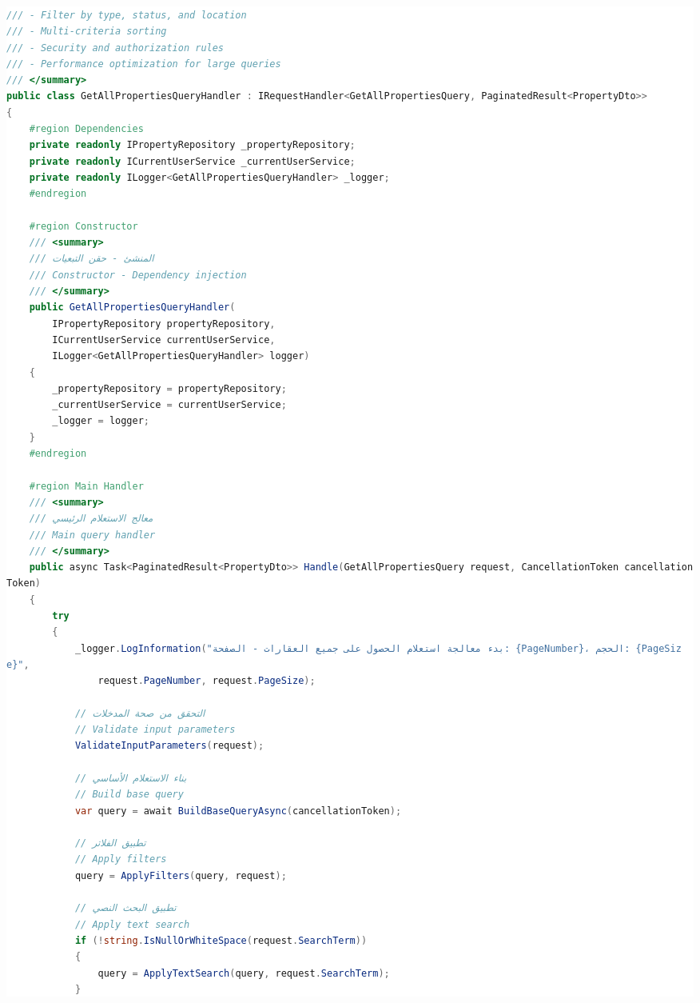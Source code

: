 ```csharp
/// - Filter by type, status, and location
/// - Multi-criteria sorting
/// - Security and authorization rules
/// - Performance optimization for large queries
/// </summary>
public class GetAllPropertiesQueryHandler : IRequestHandler<GetAllPropertiesQuery, PaginatedResult<PropertyDto>>
{
    #region Dependencies
    private readonly IPropertyRepository _propertyRepository;
    private readonly ICurrentUserService _currentUserService;
    private readonly ILogger<GetAllPropertiesQueryHandler> _logger;
    #endregion

    #region Constructor
    /// <summary>
    /// المنشئ - حقن التبعيات
    /// Constructor - Dependency injection
    /// </summary>
    public GetAllPropertiesQueryHandler(
        IPropertyRepository propertyRepository,
        ICurrentUserService currentUserService,
        ILogger<GetAllPropertiesQueryHandler> logger)
    {
        _propertyRepository = propertyRepository;
        _currentUserService = currentUserService;
        _logger = logger;
    }
    #endregion

    #region Main Handler
    /// <summary>
    /// معالج الاستعلام الرئيسي
    /// Main query handler
    /// </summary>
    public async Task<PaginatedResult<PropertyDto>> Handle(GetAllPropertiesQuery request, CancellationToken cancellationToken)
    {
        try
        {
            _logger.LogInformation("بدء معالجة استعلام الحصول على جميع العقارات - الصفحة: {PageNumber}، الحجم: {PageSize}", 
                request.PageNumber, request.PageSize);

            // التحقق من صحة المدخلات
            // Validate input parameters
            ValidateInputParameters(request);

            // بناء الاستعلام الأساسي
            // Build base query
            var query = await BuildBaseQueryAsync(cancellationToken);

            // تطبيق الفلاتر
            // Apply filters
            query = ApplyFilters(query, request);

            // تطبيق البحث النصي
            // Apply text search
            if (!string.IsNullOrWhiteSpace(request.SearchTerm))
            {
                query = ApplyTextSearch(query, request.SearchTerm);
            }

```